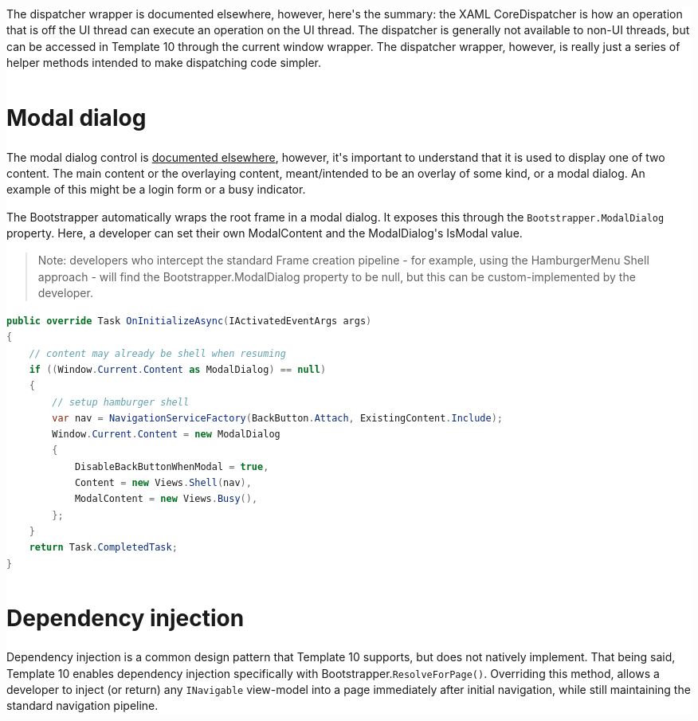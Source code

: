 The dispatcher wrapper is documented elsewhere, however, here's the summary: the XAML CoreDispatcher is how an operation that is off the UI thread can execute an operation on the UI thread. The dispatcher is generally not available to non-UI threads, but can be accessed in Template 10 through the current window wrapper. The dispatcher wrapper, however, is really just a series of helper methods intended to make dispatching code simpler.

# Modal dialog

The modal dialog control is [documented elsewhere](./Controls#modaldialog), however, it's important to understand that it is used
to display one of two content. The main content or the overlaying content, meant/intended to be an overlay of some kind, or a
modal dialog. An example of this might be a login form or a busy indicator.  

The Bootstrapper automatically wraps the root frame in a modal dialog. It exposes this through the `Bootstrapper.ModalDialog` property.
Here, a developer can set their own ModalContent and the ModalDialog's IsModal value. 

> Note: developers who intercept the standard Frame creation pipeline - for example, using the HamburgerMenu Shell approach - will
find the Bootstrapper.ModalDialog property to be null, but this can be custom-implemented by the developer.

````csharp
public override Task OnInitializeAsync(IActivatedEventArgs args)
{
    // content may already be shell when resuming
    if ((Window.Current.Content as ModalDialog) == null)
    {
        // setup hamburger shell
        var nav = NavigationServiceFactory(BackButton.Attach, ExistingContent.Include);
        Window.Current.Content = new ModalDialog
        {
            DisableBackButtonWhenModal = true,
            Content = new Views.Shell(nav),
            ModalContent = new Views.Busy(),
        };
    }
    return Task.CompletedTask;
}
````

# Dependency injection

Dependency injection is a common design pattern that Template 10 supports, but does not natively implement. That being said,
Template 10 enables dependency injection specifically with Bootstrapper.`ResolveForPage()`. Overriding this method, allows a
developer to inject (or return) any `INavigable` view-model into a page immediately after initial navigation, while still
maintaining the standard navigation pipeline.
